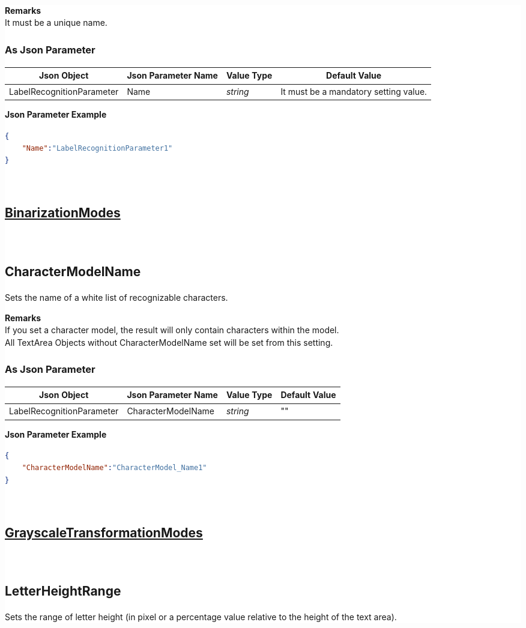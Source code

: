 **Remarks**    
It must be a unique name.

### As Json Parameter

| Json Object |	Json Parameter Name | Value Type | Default Value |
| ----------- | ------------------- | ---------- | ------------- |
| LabelRecognitionParameter | Name | *string* | It must be a mandatory setting value. |

**Json Parameter Example**   
```json
{
    "Name":"LabelRecognitionParameter1"
}
```

&nbsp;


## [BinarizationModes](binarization-modes.md#binarizationmodes)
&nbsp;

## CharacterModelName
Sets the name of a white list of recognizable characters.  

**Remarks**    
If you set a character model, the result will only contain characters within the model.  
All TextArea Objects without CharacterModelName set will be set from this setting.


### As Json Parameter

| Json Object |	Json Parameter Name | Value Type | Default Value |
| ----------- | ------------------- | ---------- | ------------- |
| LabelRecognitionParameter | CharacterModelName | *string* | "" |

**Json Parameter Example**   
```json
{
    "CharacterModelName":"CharacterModel_Name1"
}
```

&nbsp;

## [GrayscaleTransformationModes](grayscale-transformation-modes.md#grayscaletransformationmodes)
&nbsp;

## LetterHeightRange
Sets the range of letter height (in pixel or a percentage value relative to the height of the text area).  
